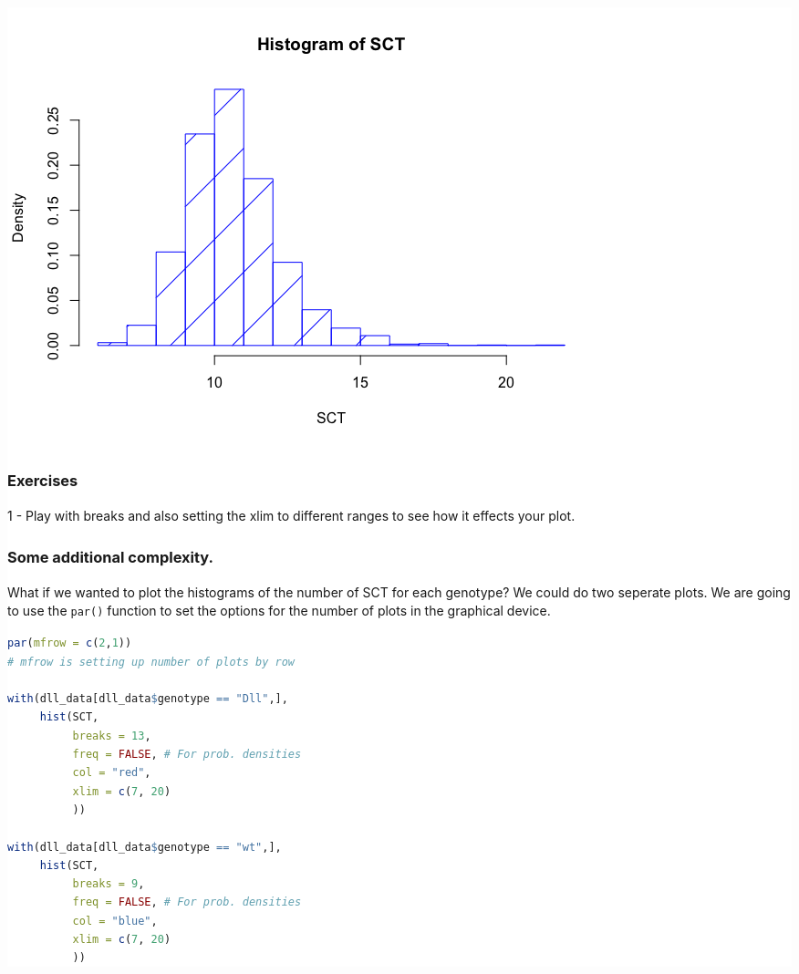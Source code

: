 ![](Bio720_R_PlottingBasicsInClass_files/figure-html/unnamed-chunk-19-1.png)


### Exercises
1 - Play with breaks and also setting the xlim to different ranges to see how it effects your plot.
### Some additional complexity. 
What if we wanted to plot the histograms of the number of SCT for each genotype? We could do two seperate plots.  We are going to use the `par()` function to set the options for the number of plots in the graphical device.


``` r
par(mfrow = c(2,1)) 
# mfrow is setting up number of plots by row

with(dll_data[dll_data$genotype == "Dll",], 
     hist(SCT, 
          breaks = 13,
          freq = FALSE, # For prob. densities
          col = "red",
          xlim = c(7, 20)
          ))

with(dll_data[dll_data$genotype == "wt",], 
     hist(SCT, 
          breaks = 9,
          freq = FALSE, # For prob. densities
          col = "blue",
          xlim = c(7, 20)
          ))
```
